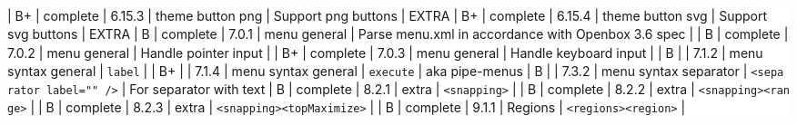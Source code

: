 |  B+ | complete | 6.15.3    | theme button png                | Support png buttons                                     | EXTRA
|  B+ | complete | 6.15.4    | theme button svg                | Support svg buttons                                     | EXTRA
|  B  | complete | 7.0.1     | menu general                    | Parse menu.xml in accordance with Openbox 3.6 spec      |
|  B  | complete | 7.0.2     | menu general                    | Handle pointer input                                    |
|  B+ | complete | 7.0.3     | menu general                    | Handle keyboard input                                   |
|  B  |          | 7.1.2     | menu syntax general             | `label`                                                 |
|  B+ |          | 7.1.4     | menu syntax general             | `execute`                                               | aka pipe-menus
|  B  |          | 7.3.2     | menu syntax separator           | `<separator label="" />`                                | For separator with text
|  B  | complete | 8.2.1     | extra                           | `<snapping>`                                            |
|  B  | complete | 8.2.2     | extra                           | `<snapping><range>`                                     |
|  B  | complete | 8.2.3     | extra                           | `<snapping><topMaximize>`                               |
|  B  | complete | 9.1.1     | Regions                         | `<regions><region>`                                     |
